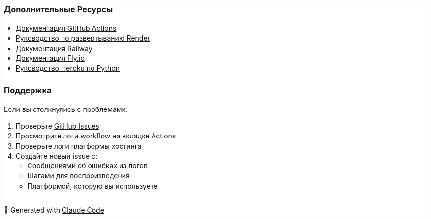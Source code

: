 ### Дополнительные Ресурсы

- [Документация GitHub Actions](https://docs.github.com/ru/actions)
- [Руководство по развертыванию Render](https://render.com/docs)
- [Документация Railway](https://docs.railway.app/)
- [Документация Fly.io](https://fly.io/docs/)
- [Руководство Heroku по Python](https://devcenter.heroku.com/articles/getting-started-with-python)

### Поддержка

Если вы столкнулись с проблемами:
1. Проверьте [GitHub Issues](https://github.com/andchir/llm_game/issues)
2. Просмотрите логи workflow на вкладке Actions
3. Проверьте логи платформы хостинга
4. Создайте новый issue с:
   - Сообщениями об ошибках из логов
   - Шагами для воспроизведения
   - Платформой, которую вы используете

---

🤖 Generated with [Claude Code](https://claude.com/claude-code)
